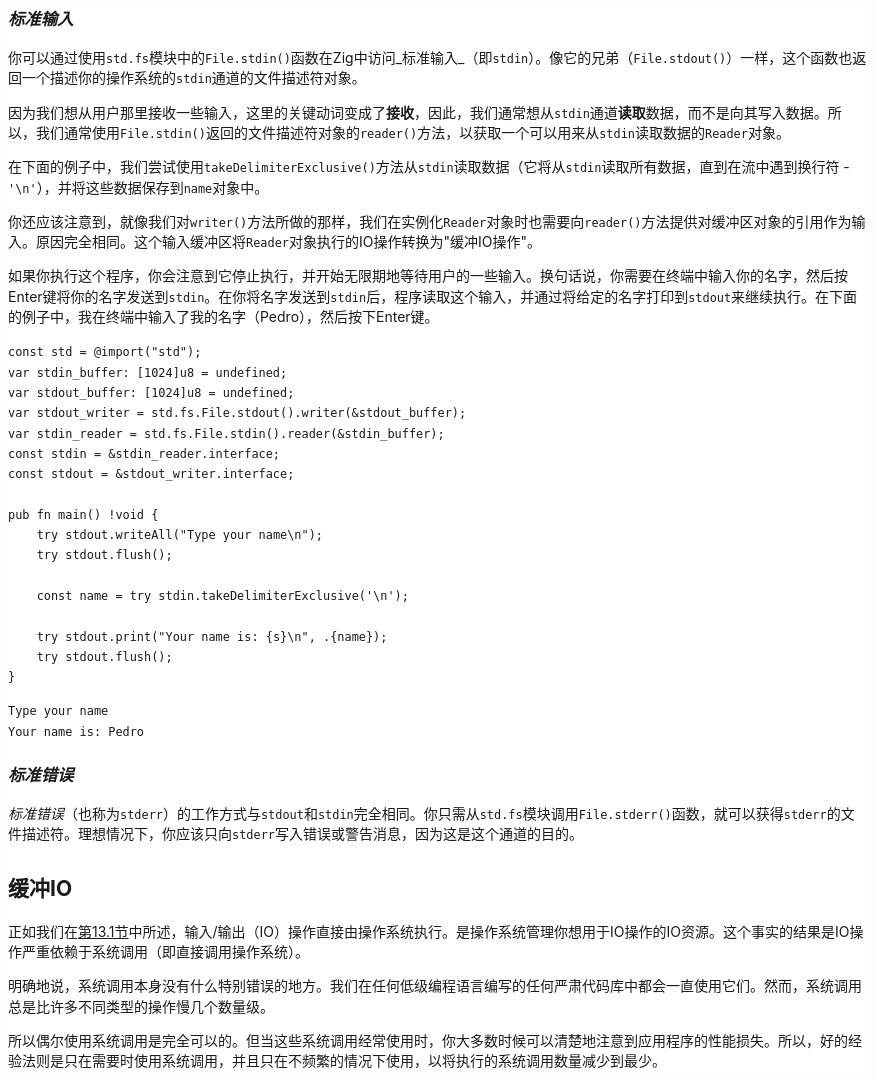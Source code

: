 ### _标准输入_

你可以通过使用`std.fs`模块中的`File.stdin()`函数在Zig中访问_标准输入_（即`stdin`）。像它的兄弟（`File.stdout()`）一样，这个函数也返回一个描述你的操作系统的`stdin`通道的文件描述符对象。

因为我们想从用户那里接收一些输入，这里的关键动词变成了**接收**，因此，我们通常想从`stdin`通道**读取**数据，而不是向其写入数据。所以，我们通常使用`File.stdin()`返回的文件描述符对象的`reader()`方法，以获取一个可以用来从`stdin`读取数据的`Reader`对象。

在下面的例子中，我们尝试使用`takeDelimiterExclusive()`方法从`stdin`读取数据（它将从`stdin`读取所有数据，直到在流中遇到换行符 - `'\n'`），并将这些数据保存到`name`对象中。

你还应该注意到，就像我们对`writer()`方法所做的那样，我们在实例化`Reader`对象时也需要向`reader()`方法提供对缓冲区对象的引用作为输入。原因完全相同。这个输入缓冲区将`Reader`对象执行的IO操作转换为"缓冲IO操作"。

如果你执行这个程序，你会注意到它停止执行，并开始无限期地等待用户的一些输入。换句话说，你需要在终端中输入你的名字，然后按Enter键将你的名字发送到`stdin`。在你将名字发送到`stdin`后，程序读取这个输入，并通过将给定的名字打印到`stdout`来继续执行。在下面的例子中，我在终端中输入了我的名字（Pedro），然后按下Enter键。

```zig
const std = @import("std");
var stdin_buffer: [1024]u8 = undefined;
var stdout_buffer: [1024]u8 = undefined;
var stdout_writer = std.fs.File.stdout().writer(&stdout_buffer);
var stdin_reader = std.fs.File.stdin().reader(&stdin_buffer);
const stdin = &stdin_reader.interface;
const stdout = &stdout_writer.interface;

pub fn main() !void {
    try stdout.writeAll("Type your name\n");
    try stdout.flush();

    const name = try stdin.takeDelimiterExclusive('\n');

    try stdout.print("Your name is: {s}\n", .{name});
    try stdout.flush();
}
```

```
Type your name
Your name is: Pedro
```

### _标准错误_

_标准错误_（也称为`stderr`）的工作方式与`stdout`和`stdin`完全相同。你只需从`std.fs`模块调用`File.stderr()`函数，就可以获得`stderr`的文件描述符。理想情况下，你应该只向`stderr`写入错误或警告消息，因为这是这个通道的目的。

## 缓冲IO

正如我们在[第13.1节](https://pedropark99.github.io/zig-book/Chapters/12-file-op.html#sec-io-basics)中所述，输入/输出（IO）操作直接由操作系统执行。是操作系统管理你想用于IO操作的IO资源。这个事实的结果是IO操作严重依赖于系统调用（即直接调用操作系统）。

明确地说，系统调用本身没有什么特别错误的地方。我们在任何低级编程语言编写的任何严肃代码库中都会一直使用它们。然而，系统调用总是比许多不同类型的操作慢几个数量级。

所以偶尔使用系统调用是完全可以的。但当这些系统调用经常使用时，你大多数时候可以清楚地注意到应用程序的性能损失。所以，好的经验法则是只在需要时使用系统调用，并且只在不频繁的情况下使用，以将执行的系统调用数量减少到最少。
